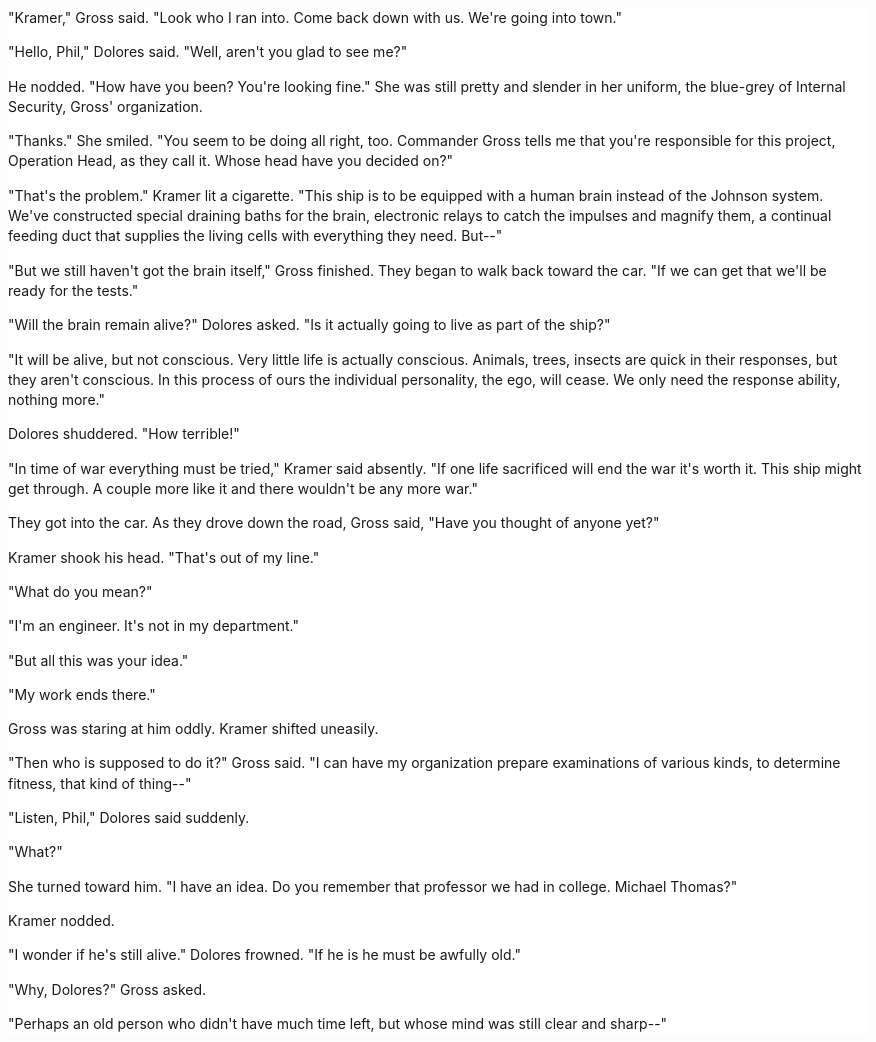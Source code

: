 "Kramer," Gross said. "Look who I ran into. Come back down with us. We're going into town."

"Hello, Phil," Dolores said. "Well, aren't you glad to see me?"

He nodded. "How have you been? You're looking fine." She was still pretty and slender in her uniform, the blue-grey of Internal Security, Gross' organization.

"Thanks." She smiled. "You seem to be doing all right, too. Commander Gross tells me that you're responsible for this project, Operation Head, as they call it. Whose head have you decided on?"

"That's the problem." Kramer lit a cigarette. "This ship is to be equipped with a human brain instead of the Johnson system. We've constructed special draining baths for the brain, electronic relays to catch the impulses and magnify them, a continual feeding duct that supplies the living cells with everything they need. But--"

"But we still haven't got the brain itself," Gross finished. They began to walk back toward the car. "If we can get that we'll be ready for the tests."

"Will the brain remain alive?" Dolores asked. "Is it actually going to live as part of the ship?"

"It will be alive, but not conscious. Very little life is actually conscious. Animals, trees, insects are quick in their responses, but they aren't conscious. In this process of ours the individual personality, the ego, will cease. We only need the response ability, nothing more."

Dolores shuddered. "How terrible!"

"In time of war everything must be tried," Kramer said absently. "If one life sacrificed will end the war it's worth it. This ship might get through. A couple more like it and there wouldn't be any more war."

They got into the car. As they drove down the road, Gross said, "Have you thought of anyone yet?"

Kramer shook his head. "That's out of my line."

"What do you mean?"

"I'm an engineer. It's not in my department."

"But all this was your idea."

"My work ends there."

Gross was staring at him oddly. Kramer shifted uneasily.

"Then who is supposed to do it?" Gross said. "I can have my organization prepare examinations of various kinds, to determine fitness, that kind of thing--"

"Listen, Phil," Dolores said suddenly.

"What?"

She turned toward him. "I have an idea. Do you remember that professor we had in college. Michael Thomas?"

Kramer nodded.

"I wonder if he's still alive." Dolores frowned. "If he is he must be awfully old."

"Why, Dolores?" Gross asked.

"Perhaps an old person who didn't have much time left, but whose mind was still clear and sharp--"
